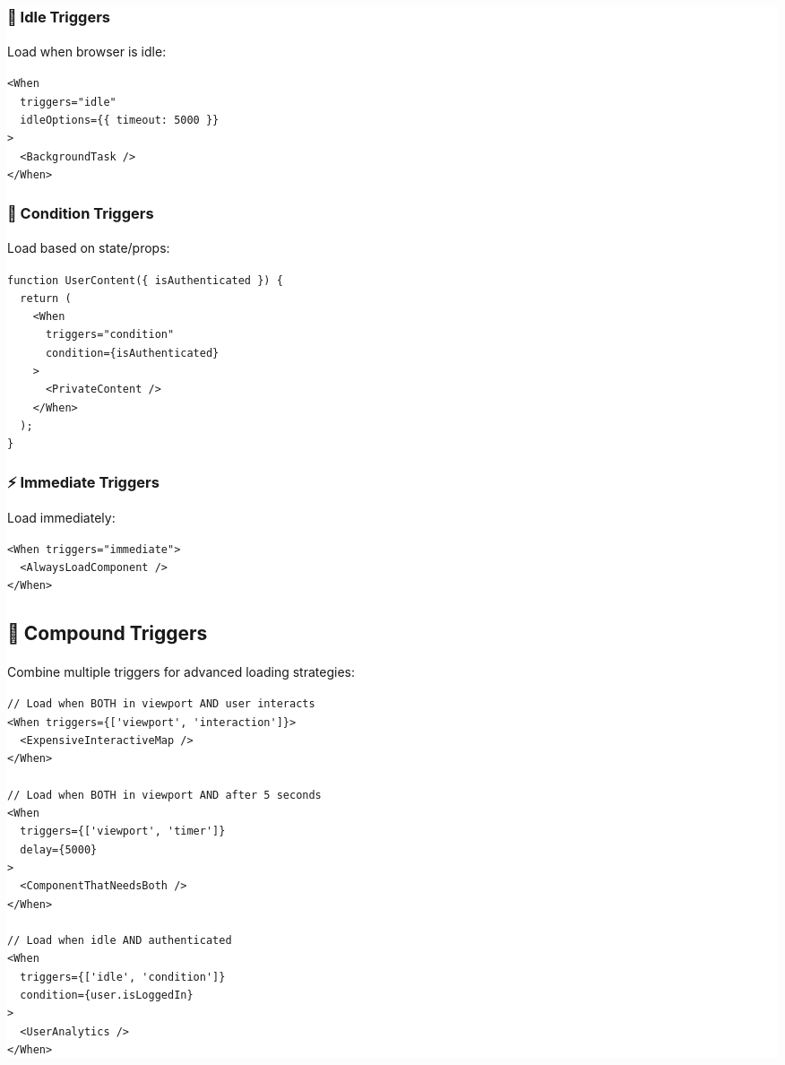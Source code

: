 ### 🧘 Idle Triggers
Load when browser is idle:

```tsx
<When 
  triggers="idle"
  idleOptions={{ timeout: 5000 }}
>
  <BackgroundTask />
</When>
```

### 🔐 Condition Triggers
Load based on state/props:

```tsx
function UserContent({ isAuthenticated }) {
  return (
    <When 
      triggers="condition"
      condition={isAuthenticated}
    >
      <PrivateContent />
    </When>
  );
}
```

### ⚡ Immediate Triggers
Load immediately:

```tsx
<When triggers="immediate">
  <AlwaysLoadComponent />
</When>
```

## 🎯 Compound Triggers

Combine multiple triggers for advanced loading strategies:

```tsx
// Load when BOTH in viewport AND user interacts
<When triggers={['viewport', 'interaction']}>
  <ExpensiveInteractiveMap />
</When>

// Load when BOTH in viewport AND after 5 seconds
<When 
  triggers={['viewport', 'timer']}
  delay={5000}
>
  <ComponentThatNeedsBoth />
</When>

// Load when idle AND authenticated
<When 
  triggers={['idle', 'condition']}
  condition={user.isLoggedIn}
>
  <UserAnalytics />
</When>
```
